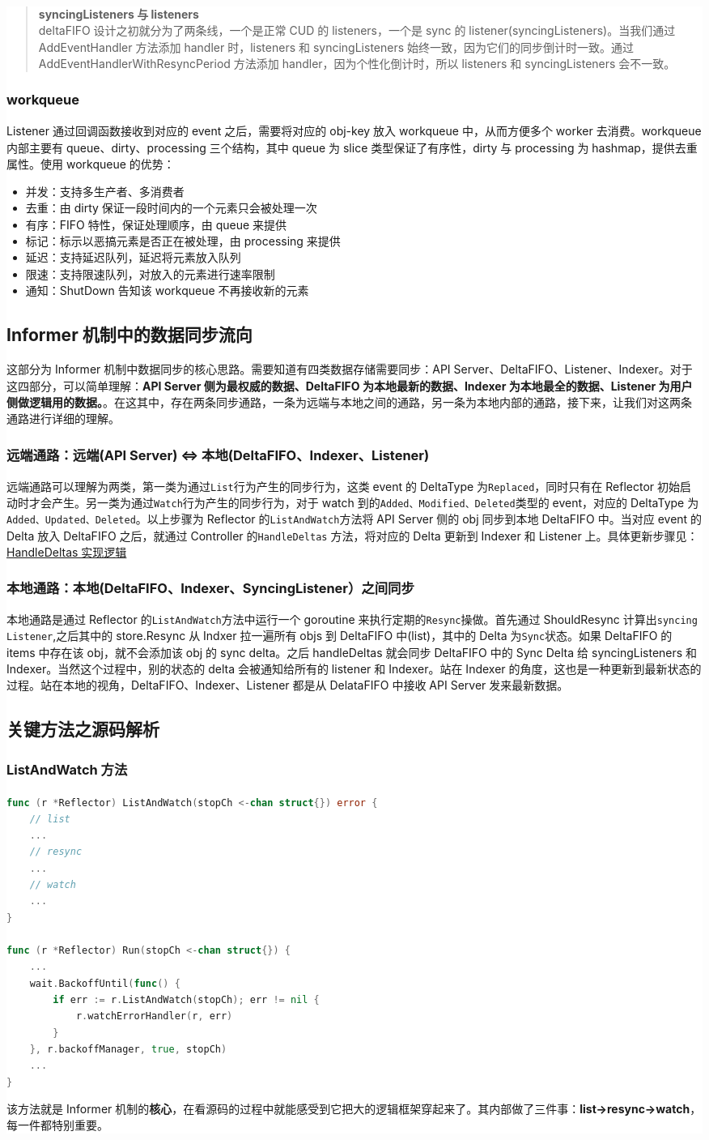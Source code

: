 > **syncingListeners 与 listeners** \
> deltaFIFO 设计之初就分为了两条线，一个是正常 CUD 的 listeners，一个是 sync 的 listener(syncingListeners)。当我们通过 AddEventHandler 方法添加 handler 时，listeners 和 syncingListeners 始终一致，因为它们的同步倒计时一致。通过 AddEventHandlerWithResyncPeriod 方法添加 handler，因为个性化倒计时，所以 listeners 和 syncingListeners 会不一致。

### workqueue
Listener 通过回调函数接收到对应的 event 之后，需要将对应的 obj-key 放入 workqueue 中，从而方便多个 worker 去消费。workqueue 内部主要有 queue、dirty、processing 三个结构，其中 queue 为 slice 类型保证了有序性，dirty 与 processing 为 hashmap，提供去重属性。使用 workqueue 的优势：
* 并发：支持多生产者、多消费者
* 去重：由 dirty 保证一段时间内的一个元素只会被处理一次
* 有序：FIFO 特性，保证处理顺序，由 queue 来提供
* 标记：标示以恶搞元素是否正在被处理，由 processing 来提供
* 延迟：支持延迟队列，延迟将元素放入队列
* 限速：支持限速队列，对放入的元素进行速率限制
* 通知：ShutDown 告知该 workqueue 不再接收新的元素

## Informer 机制中的数据同步流向
这部分为 Informer 机制中数据同步的核心思路。需要知道有四类数据存储需要同步：API Server、DeltaFIFO、Listener、Indexer。对于这四部分，可以简单理解：**API Server 侧为最权威的数据、DeltaFIFO 为本地最新的数据、Indexer 为本地最全的数据、Listener 为用户侧做逻辑用的数据。**。在这其中，存在两条同步通路，一条为远端与本地之间的通路，另一条为本地内部的通路，接下来，让我们对这两条通路进行详细的理解。

### 远端通路：远端(API Server) ⇔ 本地(DeltaFIFO、Indexer、Listener)
远端通路可以理解为两类，第一类为通过`List`行为产生的同步行为，这类 event 的 DeltaType 为`Replaced`，同时只有在 Reflector 初始启动时才会产生。另一类为通过`Watch`行为产生的同步行为，对于 watch 到的`Added、Modified、Deleted`类型的 event，对应的 DeltaType 为`Added、Updated、Deleted`。以上步骤为 Reflector 的`ListAndWatch`方法将 API Server 侧的 obj 同步到本地 DeltaFIFO 中。当对应 event 的 Delta 放入 DeltaFIFO 之后，就通过 Controller 的`HandleDeltas`	方法，将对应的 Delta 更新到 Indexer 和 Listener 上。具体更新步骤见：[HandleDeltas 实现逻辑](#HandleDeltas-方法)

### 本地通路：本地(DeltaFIFO、Indexer、SyncingListener）之间同步
本地通路是通过 Reflector 的`ListAndWatch`方法中运行一个 goroutine 来执行定期的`Resync`操做。首先通过 ShouldResync 计算出`syncingListener`,之后其中的 store.Resync 从 Indxer 拉一遍所有 objs 到 DeltaFIFO 中(list)，其中的 Delta 为`Sync`状态。如果 DeltaFIFO 的 items 中存在该 obj，就不会添加该 obj 的 sync delta。之后 handleDeltas 就会同步 DeltaFIFO 中的 Sync Delta 给 syncingListeners 和 Indexer。当然这个过程中，别的状态的 delta 会被通知给所有的 listener 和 Indexer。站在 Indexer 的角度，这也是一种更新到最新状态的过程。站在本地的视角，DeltaFIFO、Indexer、Listener 都是从 DelataFIFO 中接收 API Server 发来最新数据。

## 关键方法之源码解析
### ListAndWatch 方法
```go
func (r *Reflector) ListAndWatch(stopCh <-chan struct{}) error { 
	// list
	...
	// resync
	...
	// watch
	...
}

func (r *Reflector) Run(stopCh <-chan struct{}) {
	...
	wait.BackoffUntil(func() {
		if err := r.ListAndWatch(stopCh); err != nil {
			r.watchErrorHandler(r, err)
		}
	}, r.backoffManager, true, stopCh)
	...
}
```
该方法就是 Informer 机制的**核心**，在看源码的过程中就能感受到它把大的逻辑框架穿起来了。其内部做了三件事：**list->resync->watch**，每一件都特别重要。